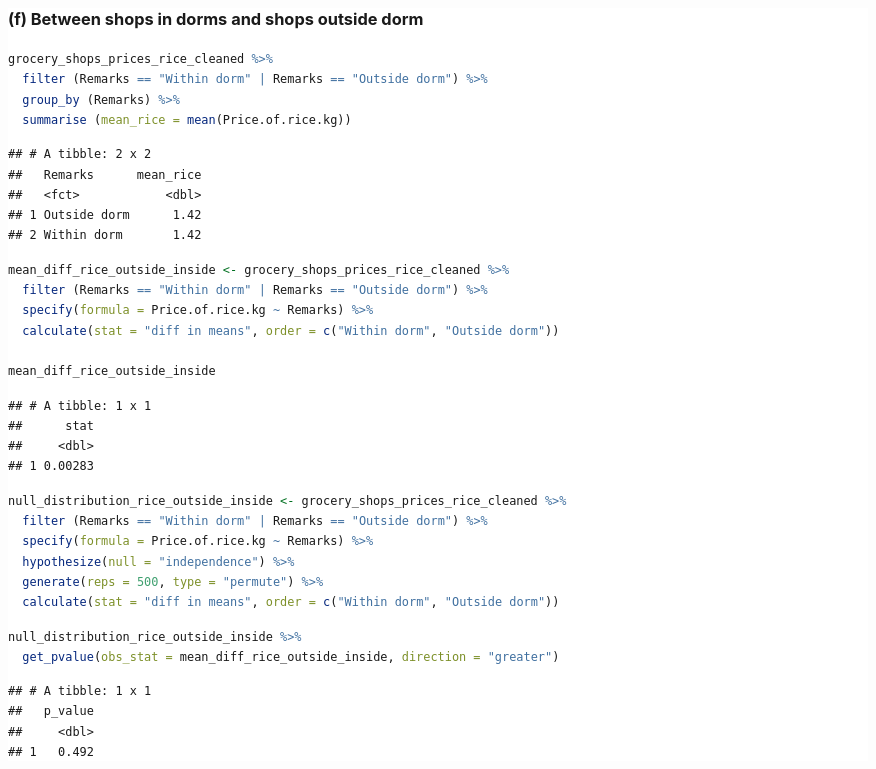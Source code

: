 ### (f) Between shops in dorms and shops outside dorm

``` r
grocery_shops_prices_rice_cleaned %>%
  filter (Remarks == "Within dorm" | Remarks == "Outside dorm") %>%
  group_by (Remarks) %>%
  summarise (mean_rice = mean(Price.of.rice.kg))
```

    ## # A tibble: 2 x 2
    ##   Remarks      mean_rice
    ##   <fct>            <dbl>
    ## 1 Outside dorm      1.42
    ## 2 Within dorm       1.42

``` r
mean_diff_rice_outside_inside <- grocery_shops_prices_rice_cleaned %>%
  filter (Remarks == "Within dorm" | Remarks == "Outside dorm") %>% 
  specify(formula = Price.of.rice.kg ~ Remarks) %>% 
  calculate(stat = "diff in means", order = c("Within dorm", "Outside dorm"))

mean_diff_rice_outside_inside
```

    ## # A tibble: 1 x 1
    ##      stat
    ##     <dbl>
    ## 1 0.00283

``` r
null_distribution_rice_outside_inside <- grocery_shops_prices_rice_cleaned %>%
  filter (Remarks == "Within dorm" | Remarks == "Outside dorm") %>%  
  specify(formula = Price.of.rice.kg ~ Remarks) %>%  
  hypothesize(null = "independence") %>% 
  generate(reps = 500, type = "permute") %>% 
  calculate(stat = "diff in means", order = c("Within dorm", "Outside dorm"))
```

``` r
null_distribution_rice_outside_inside %>% 
  get_pvalue(obs_stat = mean_diff_rice_outside_inside, direction = "greater")
```

    ## # A tibble: 1 x 1
    ##   p_value
    ##     <dbl>
    ## 1   0.492
